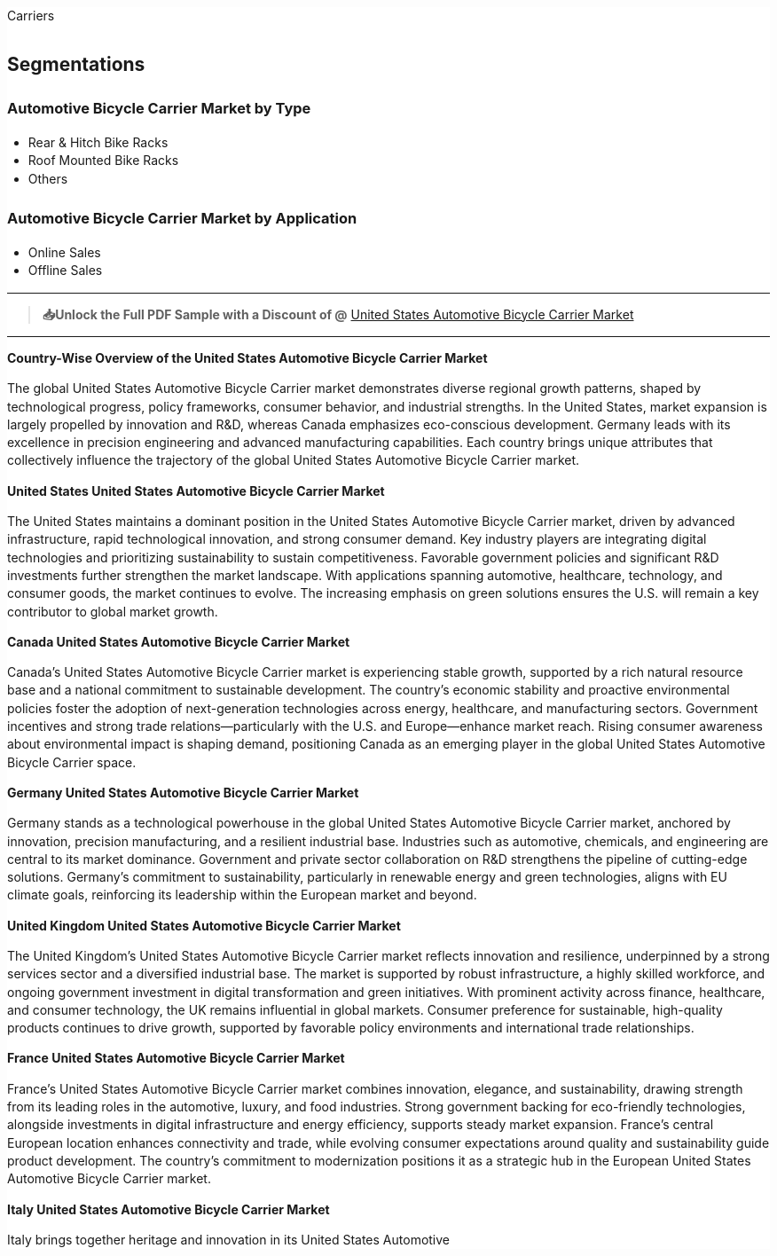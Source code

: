 Carriers</li></ul></p><p><h2>Segmentations</h2><h3>Automotive Bicycle Carrier Market by Type</h3><ul><li>Rear & Hitch Bike Racks</li><li>Roof Mounted Bike Racks</li><li>Others</li></ul><h3>Automotive Bicycle Carrier Market by Application</h3><ul><li>Online Sales</li><li>Offline Sales</li></ul></p><hr /><blockquote><p><strong>📥Unlock the Full PDF Sample with a Discount of @</strong> <a href="https://www.marketresearchintellect.com/ask-for-discount/?rid=904949&amp;utm_source=Github-April&amp;utm_medium=016">United States Automotive Bicycle Carrier Market</a></p></blockquote><hr /><p class="" data-start="217" data-end="261"><strong data-start="217" data-end="261">Country-Wise Overview of the United States Automotive Bicycle Carrier Market</strong></p><p class="" data-start="263" data-end="774">The global United States Automotive Bicycle Carrier market demonstrates diverse regional growth patterns, shaped by technological progress, policy frameworks, consumer behavior, and industrial strengths. In the United States, market expansion is largely propelled by innovation and R&amp;D, whereas Canada emphasizes eco-conscious development. Germany leads with its excellence in precision engineering and advanced manufacturing capabilities. Each country brings unique attributes that collectively influence the trajectory of the global United States Automotive Bicycle Carrier market.</p><p class="" data-start="776" data-end="1421"><strong data-start="776" data-end="805">United States United States Automotive Bicycle Carrier Market</strong></p><p class="" data-start="776" data-end="1421">The United States maintains a dominant position in the United States Automotive Bicycle Carrier market, driven by advanced infrastructure, rapid technological innovation, and strong consumer demand. Key industry players are integrating digital technologies and prioritizing sustainability to sustain competitiveness. Favorable government policies and significant R&amp;D investments further strengthen the market landscape. With applications spanning automotive, healthcare, technology, and consumer goods, the market continues to evolve. The increasing emphasis on green solutions ensures the U.S. will remain a key contributor to global market growth.</p><p class="" data-start="1423" data-end="2019"><strong data-start="1423" data-end="1445">Canada United States Automotive Bicycle Carrier Market</strong></p><p class="" data-start="1423" data-end="2019">Canada&rsquo;s United States Automotive Bicycle Carrier market is experiencing stable growth, supported by a rich natural resource base and a national commitment to sustainable development. The country&rsquo;s economic stability and proactive environmental policies foster the adoption of next-generation technologies across energy, healthcare, and manufacturing sectors. Government incentives and strong trade relations&mdash;particularly with the U.S. and Europe&mdash;enhance market reach. Rising consumer awareness about environmental impact is shaping demand, positioning Canada as an emerging player in the global United States Automotive Bicycle Carrier space.</p><p class="" data-start="2021" data-end="2591"><strong data-start="2021" data-end="2044">Germany United States Automotive Bicycle Carrier Market</strong></p><p class="" data-start="2021" data-end="2591">Germany stands as a technological powerhouse in the global United States Automotive Bicycle Carrier market, anchored by innovation, precision manufacturing, and a resilient industrial base. Industries such as automotive, chemicals, and engineering are central to its market dominance. Government and private sector collaboration on R&amp;D strengthens the pipeline of cutting-edge solutions. Germany&rsquo;s commitment to sustainability, particularly in renewable energy and green technologies, aligns with EU climate goals, reinforcing its leadership within the European market and beyond.</p><p class="" data-start="2593" data-end="3221"><strong data-start="2593" data-end="2623">United Kingdom United States Automotive Bicycle Carrier Market</strong></p><p class="" data-start="2593" data-end="3221">The United Kingdom&rsquo;s United States Automotive Bicycle Carrier market reflects innovation and resilience, underpinned by a strong services sector and a diversified industrial base. The market is supported by robust infrastructure, a highly skilled workforce, and ongoing government investment in digital transformation and green initiatives. With prominent activity across finance, healthcare, and consumer technology, the UK remains influential in global markets. Consumer preference for sustainable, high-quality products continues to drive growth, supported by favorable policy environments and international trade relationships.</p><p class="" data-start="3223" data-end="3838"><strong data-start="3223" data-end="3245">France United States Automotive Bicycle Carrier Market</strong></p><p class="" data-start="3223" data-end="3838">France&rsquo;s United States Automotive Bicycle Carrier market combines innovation, elegance, and sustainability, drawing strength from its leading roles in the automotive, luxury, and food industries. Strong government backing for eco-friendly technologies, alongside investments in digital infrastructure and energy efficiency, supports steady market expansion. France&rsquo;s central European location enhances connectivity and trade, while evolving consumer expectations around quality and sustainability guide product development. The country&rsquo;s commitment to modernization positions it as a strategic hub in the European United States Automotive Bicycle Carrier market.</p><p class="" data-start="3840" data-end="4422"><strong data-start="3840" data-end="3861">Italy United States Automotive Bicycle Carrier Market</strong></p><p class="" data-start="3840" data-end="4422">Italy brings together heritage and innovation in its United States Automotive